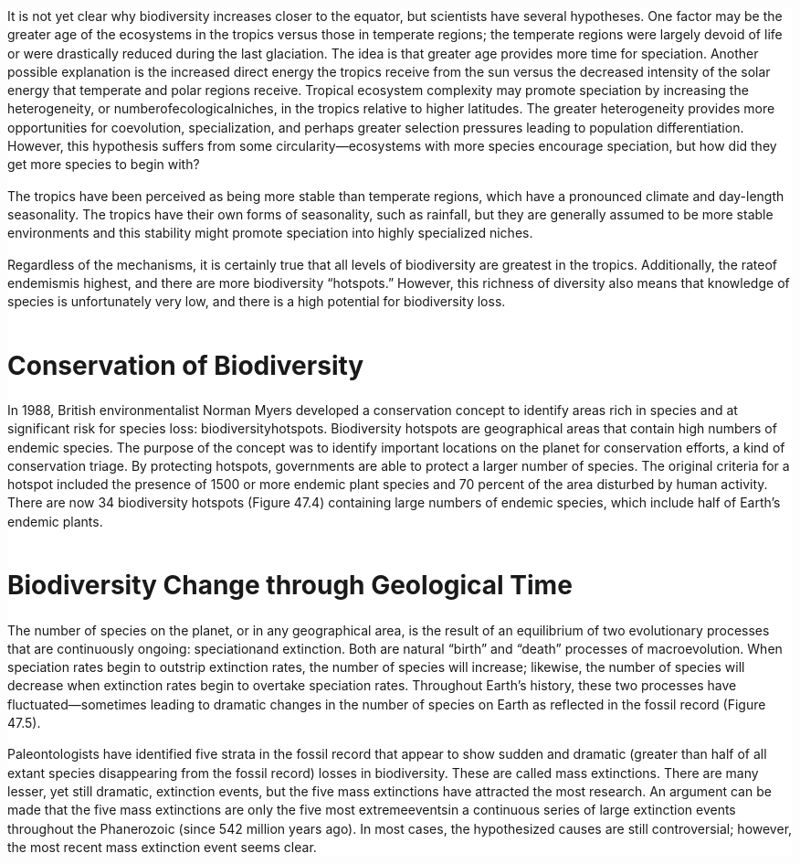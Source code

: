 It is not yet clear why biodiversity increases closer to the equator, but scientists have several hypotheses. One factor may be the greater age of the ecosystems in the tropics versus those in temperate regions; the temperate regions were largely devoid of life or were drastically reduced during the last glaciation. The idea is that greater age provides more time for speciation. Another possible explanation is the increased direct energy the tropics receive from the sun versus the decreased intensity of the solar energy that temperate and polar regions receive. Tropical ecosystem complexity may promote speciation by increasing the heterogeneity, or numberofecologicalniches, in the tropics relative to higher latitudes. The greater heterogeneity provides more opportunities for coevolution, specialization, and perhaps greater selection pressures leading to population differentiation. However, this hypothesis suffers from some circularity—ecosystems with more species encourage speciation, but how did they get more species to begin with?

The tropics have been perceived as being more stable than temperate regions, which have a pronounced climate and day-length seasonality. The tropics have their own forms of seasonality, such as rainfall, but they are generally assumed to be more stable environments and this stability might promote speciation into highly specialized niches.

Regardless of the mechanisms, it is certainly true that all levels of biodiversity are greatest in the tropics. Additionally, the rateof endemismis highest, and there are more biodiversity “hotspots.” However, this richness of diversity also means that knowledge of species is unfortunately very low, and there is a high potential for biodiversity loss.

# Conservation of Biodiversity

In 1988, British environmentalist Norman Myers developed a conservation concept to identify areas rich in species and at significant risk for species loss: biodiversityhotspots. Biodiversity hotspots are geographical areas that contain high numbers of endemic species. The purpose of the concept was to identify important locations on the planet for conservation efforts, a kind of conservation triage. By protecting hotspots, governments are able to protect a larger number of species. The original criteria for a hotspot included the presence of 1500 or more endemic plant species and 70 percent of the area disturbed by human activity. There are now 34 biodiversity hotspots (Figure 47.4) containing large numbers of endemic species, which include half of Earth’s endemic plants.

# Biodiversity Change through Geological Time

The number of species on the planet, or in any geographical area, is the result of an equilibrium of two evolutionary processes that are continuously ongoing: speciationand extinction. Both are natural “birth” and “death” processes of macroevolution. When speciation rates begin to outstrip extinction rates, the number of species will increase; likewise, the number of species will decrease when extinction rates begin to overtake speciation rates. Throughout Earth’s history, these two processes have fluctuated—sometimes leading to dramatic changes in the number of species on Earth as reflected in the fossil record (Figure 47.5).

Paleontologists have identified five strata in the fossil record that appear to show sudden and dramatic (greater than half of all extant species disappearing from the fossil record) losses in biodiversity. These are called mass extinctions. There are many lesser, yet still dramatic, extinction events, but the five mass extinctions have attracted the most research. An argument can be made that the five mass extinctions are only the five most extremeeventsin a continuous series of large extinction events throughout the Phanerozoic (since 542 million years ago). In most cases, the hypothesized causes are still controversial; however, the most recent mass extinction event seems clear.
